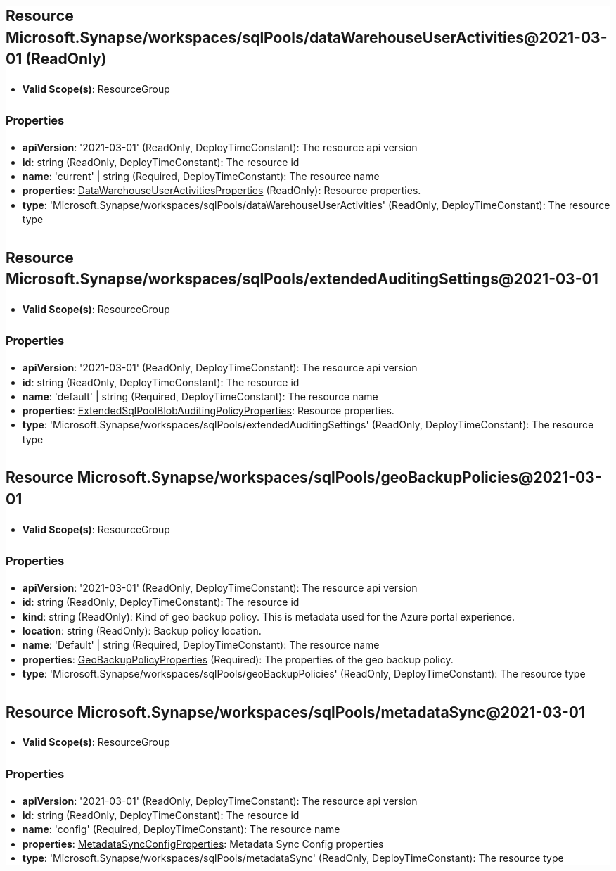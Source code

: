 ## Resource Microsoft.Synapse/workspaces/sqlPools/dataWarehouseUserActivities@2021-03-01 (ReadOnly)
* **Valid Scope(s)**: ResourceGroup
### Properties
* **apiVersion**: '2021-03-01' (ReadOnly, DeployTimeConstant): The resource api version
* **id**: string (ReadOnly, DeployTimeConstant): The resource id
* **name**: 'current' | string (Required, DeployTimeConstant): The resource name
* **properties**: [DataWarehouseUserActivitiesProperties](#datawarehouseuseractivitiesproperties) (ReadOnly): Resource properties.
* **type**: 'Microsoft.Synapse/workspaces/sqlPools/dataWarehouseUserActivities' (ReadOnly, DeployTimeConstant): The resource type

## Resource Microsoft.Synapse/workspaces/sqlPools/extendedAuditingSettings@2021-03-01
* **Valid Scope(s)**: ResourceGroup
### Properties
* **apiVersion**: '2021-03-01' (ReadOnly, DeployTimeConstant): The resource api version
* **id**: string (ReadOnly, DeployTimeConstant): The resource id
* **name**: 'default' | string (Required, DeployTimeConstant): The resource name
* **properties**: [ExtendedSqlPoolBlobAuditingPolicyProperties](#extendedsqlpoolblobauditingpolicyproperties): Resource properties.
* **type**: 'Microsoft.Synapse/workspaces/sqlPools/extendedAuditingSettings' (ReadOnly, DeployTimeConstant): The resource type

## Resource Microsoft.Synapse/workspaces/sqlPools/geoBackupPolicies@2021-03-01
* **Valid Scope(s)**: ResourceGroup
### Properties
* **apiVersion**: '2021-03-01' (ReadOnly, DeployTimeConstant): The resource api version
* **id**: string (ReadOnly, DeployTimeConstant): The resource id
* **kind**: string (ReadOnly): Kind of geo backup policy.  This is metadata used for the Azure portal experience.
* **location**: string (ReadOnly): Backup policy location.
* **name**: 'Default' | string (Required, DeployTimeConstant): The resource name
* **properties**: [GeoBackupPolicyProperties](#geobackuppolicyproperties) (Required): The properties of the geo backup policy.
* **type**: 'Microsoft.Synapse/workspaces/sqlPools/geoBackupPolicies' (ReadOnly, DeployTimeConstant): The resource type

## Resource Microsoft.Synapse/workspaces/sqlPools/metadataSync@2021-03-01
* **Valid Scope(s)**: ResourceGroup
### Properties
* **apiVersion**: '2021-03-01' (ReadOnly, DeployTimeConstant): The resource api version
* **id**: string (ReadOnly, DeployTimeConstant): The resource id
* **name**: 'config' (Required, DeployTimeConstant): The resource name
* **properties**: [MetadataSyncConfigProperties](#metadatasyncconfigproperties): Metadata Sync Config properties
* **type**: 'Microsoft.Synapse/workspaces/sqlPools/metadataSync' (ReadOnly, DeployTimeConstant): The resource type
